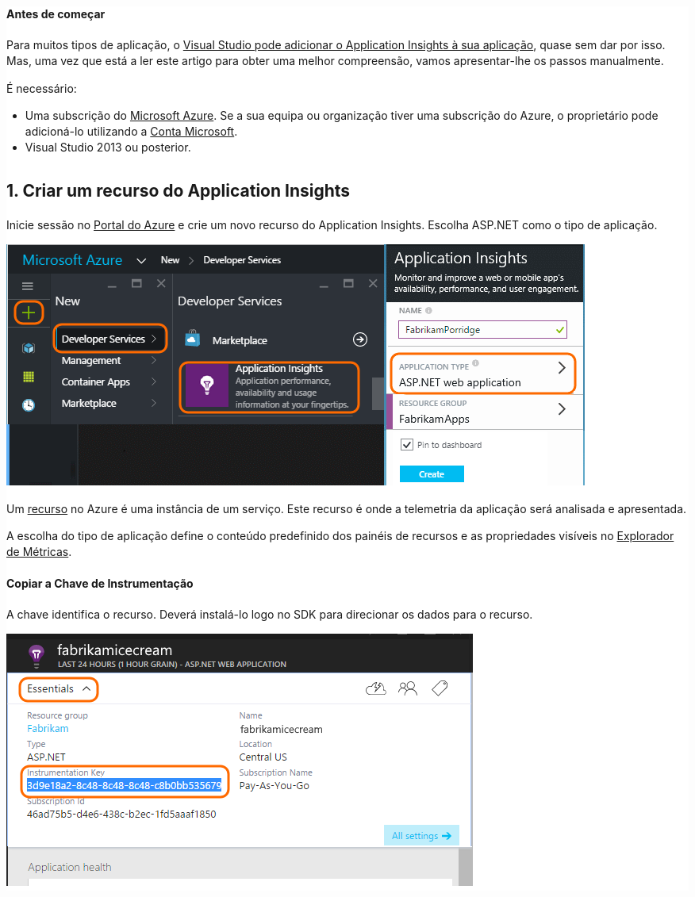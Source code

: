 #### Antes de começar

Para muitos tipos de aplicação, o [Visual Studio pode adicionar o Application Insights à sua aplicação](#ide), quase sem dar por isso. Mas, uma vez que está a ler este artigo para obter uma melhor compreensão, vamos apresentar-lhe os passos manualmente.


É necessário:

* Uma subscrição do [Microsoft Azure](http://azure.com). Se a sua equipa ou organização tiver uma subscrição do Azure, o proprietário pode adicioná-lo utilizando a [Conta Microsoft](http://live.com).
* Visual Studio 2013 ou posterior.

## <a name="add"></a> 1. Criar um recurso do Application Insights

Inicie sessão no [Portal do Azure][portal] e crie um novo recurso do Application Insights. Escolha ASP.NET como o tipo de aplicação.

![Clicar em Novo, Application Insights](./media/app-insights-start-monitoring-app-health-usage/01-new-asp.png)

Um [recurso][roles] no Azure é uma instância de um serviço. Este recurso é onde a telemetria da aplicação será analisada e apresentada.

A escolha do tipo de aplicação define o conteúdo predefinido dos painéis de recursos e as propriedades visíveis no [Explorador de Métricas][metrics].

#### Copiar a Chave de Instrumentação

A chave identifica o recurso. Deverá instalá-lo logo no SDK para direcionar os dados para o recurso.

![Clicar em Propriedades, selecionar a chave e premir Ctrl+C](./media/app-insights-start-monitoring-app-health-usage/02-props-asp.png)


[api]: app-insights-api-custom-events-metrics.md
[apikey]: app-insights-api-custom-events-metrics.md#ikey
[availability]: app-insights-monitor-web-app-availability.md
[azure]: ../insights-perf-analytics.md
[client]: app-insights-javascript.md
[detect]: app-insights-detect-triage-diagnose.md
[diagnostic]: app-insights-diagnostic-search.md
[knowUsers]: app-insights-overview-usage.md
[metrics]: app-insights-metrics-explorer.md
[netlogs]: app-insights-asp-net-trace-logs.md
[perf]: app-insights-web-monitor-performance.md
[platforms]: app-insights-platforms.md
[portal]: http://portal.azure.com/
[qna]: app-insights-troubleshoot-faq.md
[redfield]: app-insights-monitor-performance-live-website-now.md
[roles]: app-insights-resources-roles-access-control.md
[start]: app-insights-overview.md